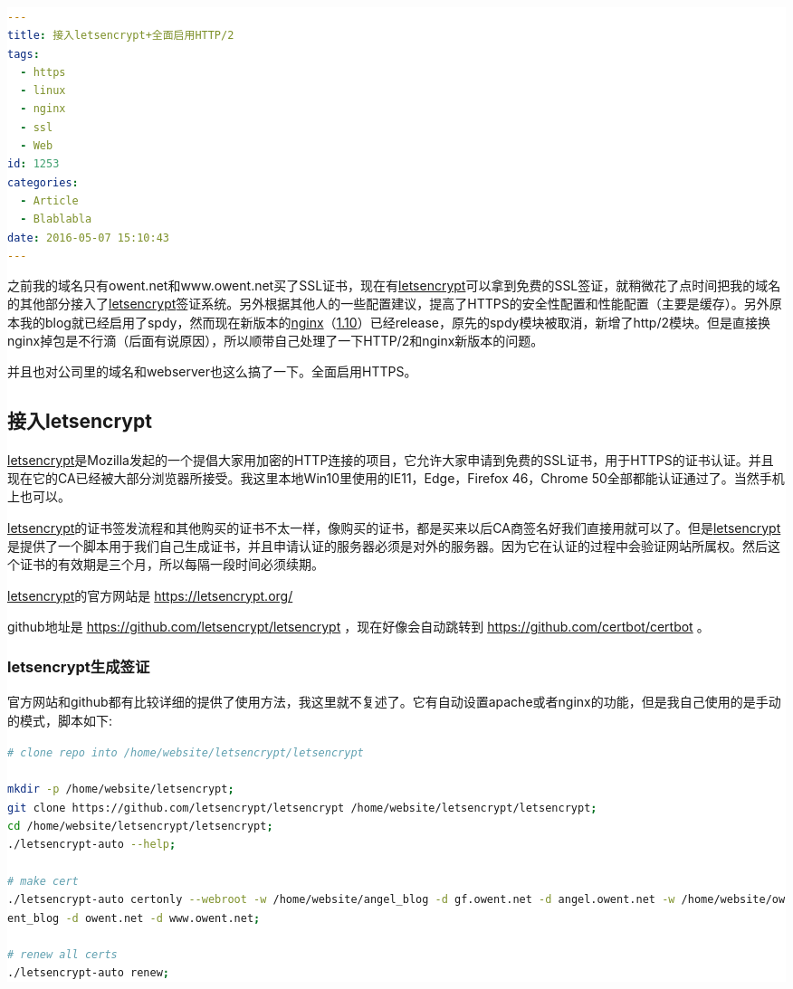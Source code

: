 ```yaml
---
title: 接入letsencrypt+全面启用HTTP/2
tags:
  - https
  - linux
  - nginx
  - ssl
  - Web
id: 1253
categories:
  - Article
  - Blablabla
date: 2016-05-07 15:10:43
---
```


之前我的域名只有owent.net和www.owent.net买了SSL证书，现在有[letsencrypt](https://letsencrypt.org/)可以拿到免费的SSL签证，就稍微花了点时间把我的域名的其他部分接入了[letsencrypt](https://letsencrypt.org/)签证系统。另外根据其他人的一些配置建议，提高了HTTPS的安全性配置和性能配置（主要是缓存）。另外原本我的blog就已经启用了spdy，然而现在新版本的[nginx](http://nginx.org/)（[1.10](http://nginx.org/en/CHANGES-1.10)）已经release，原先的spdy模块被取消，新增了http/2模块。但是直接换nginx掉包是不行滴（后面有说原因），所以顺带自己处理了一下HTTP/2和nginx新版本的问题。

并且也对公司里的域名和webserver也这么搞了一下。全面启用HTTPS。

## 接入letsencrypt
[letsencrypt](https://letsencrypt.org/)是Mozilla发起的一个提倡大家用加密的HTTP连接的项目，它允许大家申请到免费的SSL证书，用于HTTPS的证书认证。并且现在它的CA已经被大部分浏览器所接受。我这里本地Win10里使用的IE11，Edge，Firefox 46，Chrome 50全部都能认证通过了。当然手机上也可以。

[letsencrypt](https://letsencrypt.org/)的证书签发流程和其他购买的证书不太一样，像购买的证书，都是买来以后CA商签名好我们直接用就可以了。但是[letsencrypt](https://letsencrypt.org/)是提供了一个脚本用于我们自己生成证书，并且申请认证的服务器必须是对外的服务器。因为它在认证的过程中会验证网站所属权。然后这个证书的有效期是三个月，所以每隔一段时间必须续期。

[letsencrypt](https://letsencrypt.org/)的官方网站是 https://letsencrypt.org/

github地址是 https://github.com/letsencrypt/letsencrypt ，现在好像会自动跳转到 https://github.com/certbot/certbot 。

### letsencrypt生成签证
官方网站和github都有比较详细的提供了使用方法，我这里就不复述了。它有自动设置apache或者nginx的功能，但是我自己使用的是手动的模式，脚本如下:

```bash
# clone repo into /home/website/letsencrypt/letsencrypt

mkdir -p /home/website/letsencrypt;
git clone https://github.com/letsencrypt/letsencrypt /home/website/letsencrypt/letsencrypt;
cd /home/website/letsencrypt/letsencrypt;
./letsencrypt-auto --help;

# make cert
./letsencrypt-auto certonly --webroot -w /home/website/angel_blog -d gf.owent.net -d angel.owent.net -w /home/website/owent_blog -d owent.net -d www.owent.net;

# renew all certs
./letsencrypt-auto renew;

```

